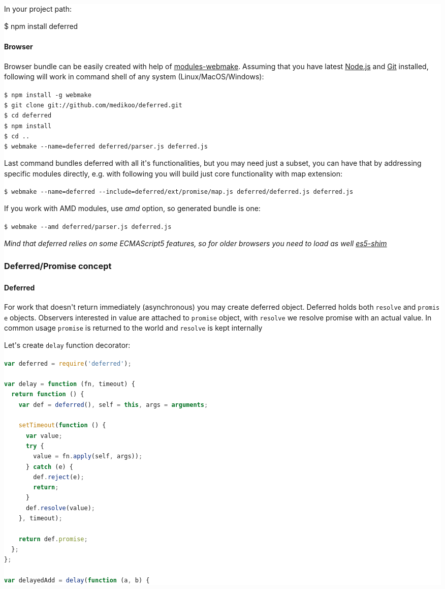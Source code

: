 In your project path:

  $ npm install deferred

#### Browser

Browser bundle can be easily created with help of [modules-webmake](https://github.com/medikoo/modules-webmake). Assuming that you have latest [Node.js](http://nodejs.org/) and [Git](http://git-scm.com/) installed, following will work in command shell of any system (Linux/MacOS/Windows):

```
$ npm install -g webmake
$ git clone git://github.com/medikoo/deferred.git
$ cd deferred
$ npm install
$ cd ..
$ webmake --name=deferred deferred/parser.js deferred.js
```

Last command bundles deferred with all it's functionalities, but you may need just a subset, you can have that by addressing specific modules directly, e.g. with following you will build just core functionality with map extension:

```
$ webmake --name=deferred --include=deferred/ext/promise/map.js deferred/deferred.js deferred.js
```

If you work with AMD modules, use _amd_ option, so generated bundle is one:

```
$ webmake --amd deferred/parser.js deferred.js
```

_Mind that deferred relies on some ECMAScript5 features, so for older browsers you need to load as well [es5-shim](https://github.com/kriskowal/es5-shim)_

### Deferred/Promise concept

#### Deferred

For work that doesn't return immediately (asynchronous) you may create deferred object. Deferred holds both `resolve` and `promise` objects. Observers interested in value are attached to `promise` object, with `resolve` we resolve promise with an actual value. In common usage `promise` is returned to the world and `resolve` is kept internally

Let's create `delay` function decorator:

```javascript
var deferred = require('deferred');

var delay = function (fn, timeout) {
  return function () {
    var def = deferred(), self = this, args = arguments;

    setTimeout(function () {
      var value;
      try {
        value = fn.apply(self, args));
      } catch (e) {
        def.reject(e);
        return;
      }
      def.resolve(value);
    }, timeout);

    return def.promise;
  };
};

var delayedAdd = delay(function (a, b) {
```